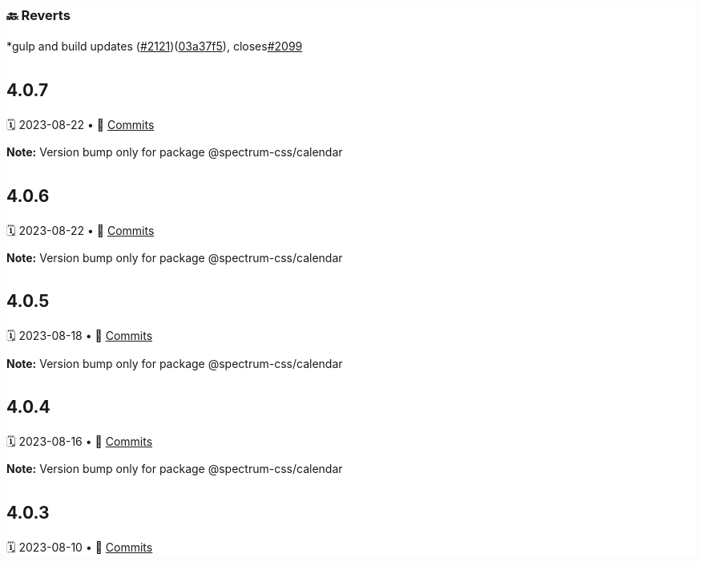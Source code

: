 ### 🔙 Reverts

\*gulp and build updates ([#2121](https://github.com/adobe/spectrum-css/issues/2121))([03a37f5](https://github.com/adobe/spectrum-css/commit/03a37f5)), closes[#2099](https://github.com/adobe/spectrum-css/issues/2099)

<a name="4.0.7"></a>

## 4.0.7

🗓
2023-08-22 • 📝 [Commits](https://github.com/adobe/spectrum-css/compare/@spectrum-css/calendar@4.0.6...@spectrum-css/calendar@4.0.7)

**Note:** Version bump only for package @spectrum-css/calendar

<a name="4.0.6"></a>

## 4.0.6

🗓
2023-08-22 • 📝 [Commits](https://github.com/adobe/spectrum-css/compare/@spectrum-css/calendar@4.0.4...@spectrum-css/calendar@4.0.6)

**Note:** Version bump only for package @spectrum-css/calendar

<a name="4.0.5"></a>

## 4.0.5

🗓
2023-08-18 • 📝 [Commits](https://github.com/adobe/spectrum-css/compare/@spectrum-css/calendar@4.0.4...@spectrum-css/calendar@4.0.5)

**Note:** Version bump only for package @spectrum-css/calendar

<a name="4.0.4"></a>

## 4.0.4

🗓
2023-08-16 • 📝 [Commits](https://github.com/adobe/spectrum-css/compare/@spectrum-css/calendar@4.0.3...@spectrum-css/calendar@4.0.4)

**Note:** Version bump only for package @spectrum-css/calendar

<a name="4.0.3"></a>

## 4.0.3

🗓
2023-08-10 • 📝 [Commits](https://github.com/adobe/spectrum-css/compare/@spectrum-css/calendar@4.0.2...@spectrum-css/calendar@4.0.3)
